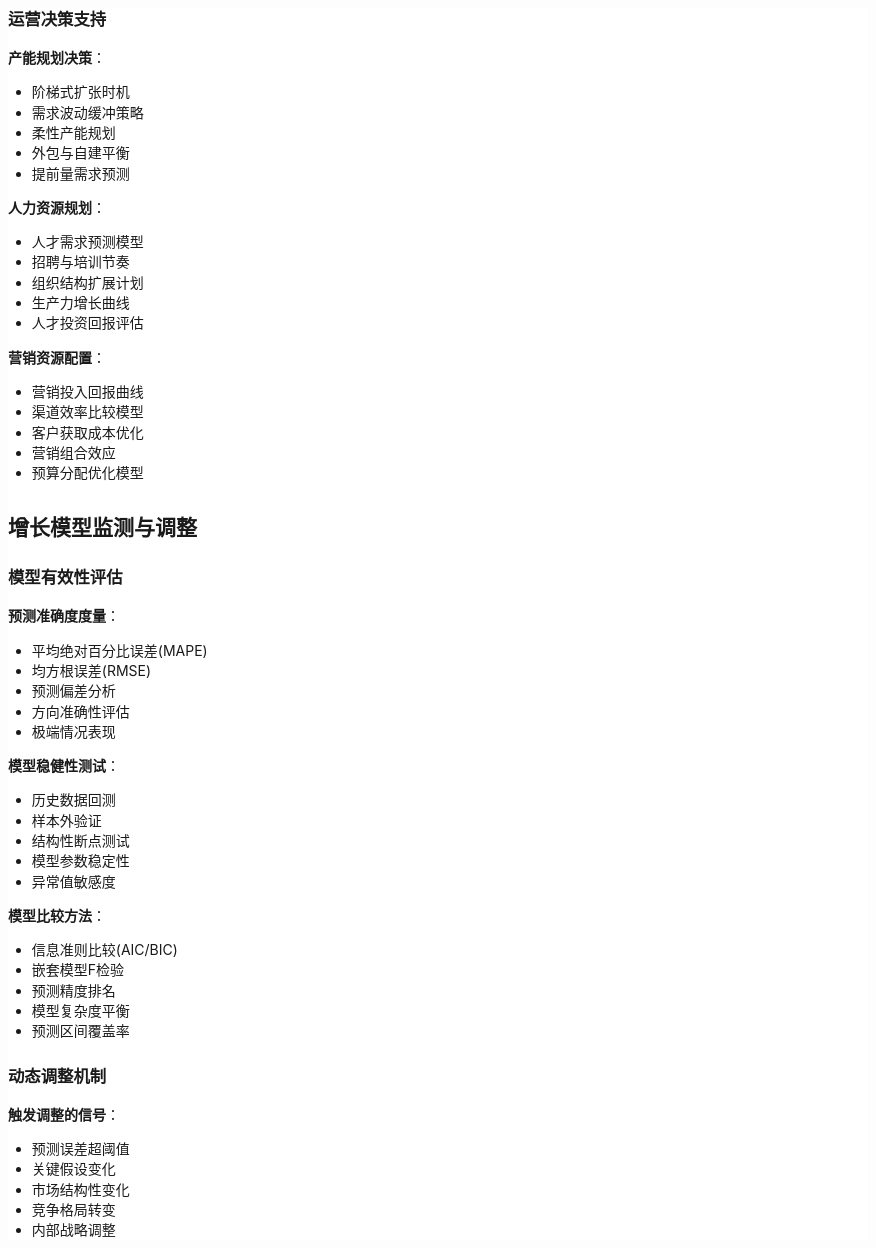 ### 运营决策支持

**产能规划决策**：
- 阶梯式扩张时机
- 需求波动缓冲策略
- 柔性产能规划
- 外包与自建平衡
- 提前量需求预测

**人力资源规划**：
- 人才需求预测模型
- 招聘与培训节奏
- 组织结构扩展计划
- 生产力增长曲线
- 人才投资回报评估

**营销资源配置**：
- 营销投入回报曲线
- 渠道效率比较模型
- 客户获取成本优化
- 营销组合效应
- 预算分配优化模型

## 增长模型监测与调整

### 模型有效性评估

**预测准确度度量**：
- 平均绝对百分比误差(MAPE)
- 均方根误差(RMSE)
- 预测偏差分析
- 方向准确性评估
- 极端情况表现

**模型稳健性测试**：
- 历史数据回测
- 样本外验证
- 结构性断点测试
- 模型参数稳定性
- 异常值敏感度

**模型比较方法**：
- 信息准则比较(AIC/BIC)
- 嵌套模型F检验
- 预测精度排名
- 模型复杂度平衡
- 预测区间覆盖率

### 动态调整机制

**触发调整的信号**：
- 预测误差超阈值
- 关键假设变化
- 市场结构性变化
- 竞争格局转变
- 内部战略调整
